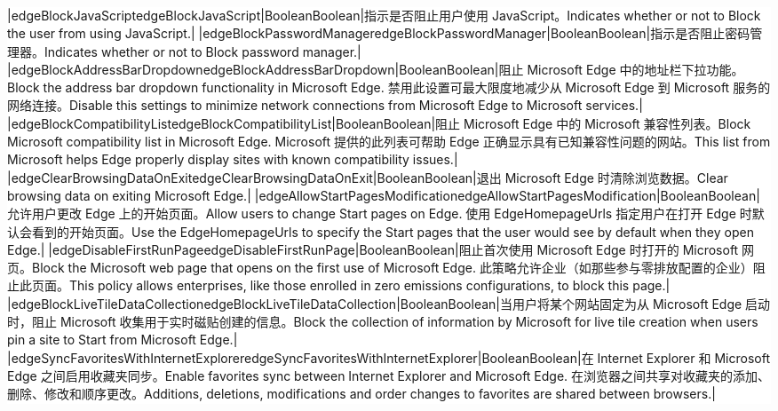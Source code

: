 |<span data-ttu-id="cd825-248">edgeBlockJavaScript</span><span class="sxs-lookup"><span data-stu-id="cd825-248">edgeBlockJavaScript</span></span>|<span data-ttu-id="cd825-249">Boolean</span><span class="sxs-lookup"><span data-stu-id="cd825-249">Boolean</span></span>|<span data-ttu-id="cd825-250">指示是否阻止用户使用 JavaScript。</span><span class="sxs-lookup"><span data-stu-id="cd825-250">Indicates whether or not to Block the user from using JavaScript.</span></span>|
|<span data-ttu-id="cd825-251">edgeBlockPasswordManager</span><span class="sxs-lookup"><span data-stu-id="cd825-251">edgeBlockPasswordManager</span></span>|<span data-ttu-id="cd825-252">Boolean</span><span class="sxs-lookup"><span data-stu-id="cd825-252">Boolean</span></span>|<span data-ttu-id="cd825-253">指示是否阻止密码管理器。</span><span class="sxs-lookup"><span data-stu-id="cd825-253">Indicates whether or not to Block password manager.</span></span>|
|<span data-ttu-id="cd825-254">edgeBlockAddressBarDropdown</span><span class="sxs-lookup"><span data-stu-id="cd825-254">edgeBlockAddressBarDropdown</span></span>|<span data-ttu-id="cd825-255">Boolean</span><span class="sxs-lookup"><span data-stu-id="cd825-255">Boolean</span></span>|<span data-ttu-id="cd825-256">阻止 Microsoft Edge 中的地址栏下拉功能。</span><span class="sxs-lookup"><span data-stu-id="cd825-256">Block the address bar dropdown functionality in Microsoft Edge.</span></span> <span data-ttu-id="cd825-257">禁用此设置可最大限度地减少从 Microsoft Edge 到 Microsoft 服务的网络连接。</span><span class="sxs-lookup"><span data-stu-id="cd825-257">Disable this settings to minimize network connections from Microsoft Edge to Microsoft services.</span></span>|
|<span data-ttu-id="cd825-258">edgeBlockCompatibilityList</span><span class="sxs-lookup"><span data-stu-id="cd825-258">edgeBlockCompatibilityList</span></span>|<span data-ttu-id="cd825-259">Boolean</span><span class="sxs-lookup"><span data-stu-id="cd825-259">Boolean</span></span>|<span data-ttu-id="cd825-260">阻止 Microsoft Edge 中的 Microsoft 兼容性列表。</span><span class="sxs-lookup"><span data-stu-id="cd825-260">Block Microsoft compatibility list in Microsoft Edge.</span></span> <span data-ttu-id="cd825-261">Microsoft 提供的此列表可帮助 Edge 正确显示具有已知兼容性问题的网站。</span><span class="sxs-lookup"><span data-stu-id="cd825-261">This list from Microsoft helps Edge properly display sites with known compatibility issues.</span></span>|
|<span data-ttu-id="cd825-262">edgeClearBrowsingDataOnExit</span><span class="sxs-lookup"><span data-stu-id="cd825-262">edgeClearBrowsingDataOnExit</span></span>|<span data-ttu-id="cd825-263">Boolean</span><span class="sxs-lookup"><span data-stu-id="cd825-263">Boolean</span></span>|<span data-ttu-id="cd825-264">退出 Microsoft Edge 时清除浏览数据。</span><span class="sxs-lookup"><span data-stu-id="cd825-264">Clear browsing data on exiting Microsoft Edge.</span></span>|
|<span data-ttu-id="cd825-265">edgeAllowStartPagesModification</span><span class="sxs-lookup"><span data-stu-id="cd825-265">edgeAllowStartPagesModification</span></span>|<span data-ttu-id="cd825-266">Boolean</span><span class="sxs-lookup"><span data-stu-id="cd825-266">Boolean</span></span>|<span data-ttu-id="cd825-267">允许用户更改 Edge 上的开始页面。</span><span class="sxs-lookup"><span data-stu-id="cd825-267">Allow users to change Start pages on Edge.</span></span> <span data-ttu-id="cd825-268">使用 EdgeHomepageUrls 指定用户在打开 Edge 时默认会看到的开始页面。</span><span class="sxs-lookup"><span data-stu-id="cd825-268">Use the EdgeHomepageUrls to specify the Start pages that the user would see by default when they open Edge.</span></span>|
|<span data-ttu-id="cd825-269">edgeDisableFirstRunPage</span><span class="sxs-lookup"><span data-stu-id="cd825-269">edgeDisableFirstRunPage</span></span>|<span data-ttu-id="cd825-270">Boolean</span><span class="sxs-lookup"><span data-stu-id="cd825-270">Boolean</span></span>|<span data-ttu-id="cd825-271">阻止首次使用 Microsoft Edge 时打开的 Microsoft 网页。</span><span class="sxs-lookup"><span data-stu-id="cd825-271">Block the Microsoft web page that opens on the first use of Microsoft Edge.</span></span> <span data-ttu-id="cd825-272">此策略允许企业（如那些参与零排放配置的企业）阻止此页面。</span><span class="sxs-lookup"><span data-stu-id="cd825-272">This policy allows enterprises, like those enrolled in zero emissions configurations, to block this page.</span></span>|
|<span data-ttu-id="cd825-273">edgeBlockLiveTileDataCollection</span><span class="sxs-lookup"><span data-stu-id="cd825-273">edgeBlockLiveTileDataCollection</span></span>|<span data-ttu-id="cd825-274">Boolean</span><span class="sxs-lookup"><span data-stu-id="cd825-274">Boolean</span></span>|<span data-ttu-id="cd825-275">当用户将某个网站固定为从 Microsoft Edge 启动时，阻止 Microsoft 收集用于实时磁贴创建的信息。</span><span class="sxs-lookup"><span data-stu-id="cd825-275">Block the collection of information by Microsoft for live tile creation when users pin a site to Start from Microsoft Edge.</span></span>|
|<span data-ttu-id="cd825-276">edgeSyncFavoritesWithInternetExplorer</span><span class="sxs-lookup"><span data-stu-id="cd825-276">edgeSyncFavoritesWithInternetExplorer</span></span>|<span data-ttu-id="cd825-277">Boolean</span><span class="sxs-lookup"><span data-stu-id="cd825-277">Boolean</span></span>|<span data-ttu-id="cd825-278">在 Internet Explorer 和 Microsoft Edge 之间启用收藏夹同步。</span><span class="sxs-lookup"><span data-stu-id="cd825-278">Enable favorites sync between Internet Explorer and Microsoft Edge.</span></span> <span data-ttu-id="cd825-279">在浏览器之间共享对收藏夹的添加、删除、修改和顺序更改。</span><span class="sxs-lookup"><span data-stu-id="cd825-279">Additions, deletions, modifications and order changes to favorites are shared between browsers.</span></span>|